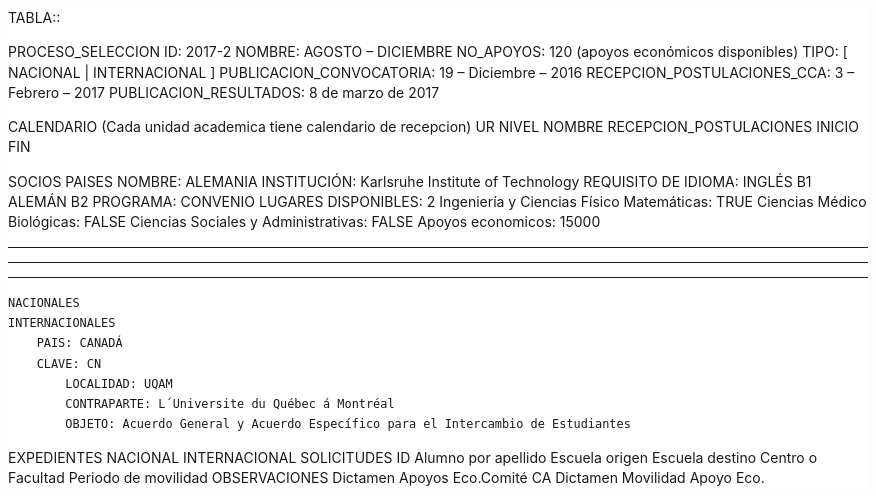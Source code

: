 TABLA:: 

PROCESO_SELECCION
    ID: 2017-2
    NOMBRE: AGOSTO – DICIEMBRE
    NO_APOYOS: 120 (apoyos económicos disponibles)
    TIPO: [ NACIONAL | INTERNACIONAL ]
    PUBLICACION_CONVOCATORIA: 19 – Diciembre – 2016
    RECEPCION_POSTULACIONES_CCA: 3 – Febrero – 2017
    PUBLICACION_RESULTADOS: 8 de marzo de 2017

CALENDARIO (Cada unidad academica tiene calendario de recepcion)
    UR
    NIVEL
    NOMBRE
    RECEPCION_POSTULACIONES
        INICIO
        FIN

SOCIOS
    PAISES 
        NOMBRE: ALEMANIA
        INSTITUCIÓN: Karlsruhe Institute of Technology
        REQUISITO DE IDIOMA:
            INGLÉS B1
            ALEMÁN B2
        PROGRAMA: CONVENIO
        LUGARES DISPONIBLES: 2
        Ingeniería y Ciencias Físico Matemáticas: TRUE
        Ciencias Médico Biológicas: FALSE
        Ciencias Sociales y Administrativas: FALSE
        Apoyos economicos: 15000

******************************************************************************************************************************
******************************************************************************************************************************
******************************************************************************************************************************

    NACIONALES
    INTERNACIONALES
        PAIS: CANADÁ
        CLAVE: CN
            LOCALIDAD: UQAM
            CONTRAPARTE: L´Universite du Québec á Montréal 
            OBJETO: Acuerdo General y Acuerdo Específico para el Intercambio de Estudiantes
            
EXPEDIENTES
    NACIONAL
    INTERNACIONAL
        SOLICITUDES
            ID
            Alumno por apellido 
            Escuela origen
            Escuela destino
            Centro o Facultad
            Periodo de movilidad
            OBSERVACIONES
            Dictamen Apoyos Eco.Comité
            CA
            Dictamen Movilidad
            Apoyo Eco. 
